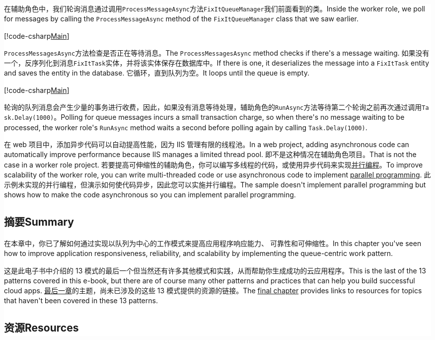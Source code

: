 <span data-ttu-id="c4ed4-240">在辅助角色中，我们轮询消息通过调用`ProcessMessageAsync`方法`FixItQueueManager`我们前面看到的类。</span><span class="sxs-lookup"><span data-stu-id="c4ed4-240">Inside the worker role, we poll for messages by calling the `ProcessMessageAsync` method of the `FixItQueueManager` class that we saw earlier.</span></span>

[!code-csharp[Main](queue-centric-work-pattern/samples/sample3.cs?highlight=25)]

<span data-ttu-id="c4ed4-241">`ProcessMessagesAsync`方法检查是否正在等待消息。</span><span class="sxs-lookup"><span data-stu-id="c4ed4-241">The `ProcessMessagesAsync` method checks if there's a message waiting.</span></span> <span data-ttu-id="c4ed4-242">如果没有一个，反序列化到消息`FixItTask`实体，并将该实体保存在数据库中。</span><span class="sxs-lookup"><span data-stu-id="c4ed4-242">If there is one, it deserializes the message into a `FixItTask` entity and saves the entity in the database.</span></span> <span data-ttu-id="c4ed4-243">它循环，直到队列为空。</span><span class="sxs-lookup"><span data-stu-id="c4ed4-243">It loops until the queue is empty.</span></span>

[!code-csharp[Main](queue-centric-work-pattern/samples/sample4.cs)]

<span data-ttu-id="c4ed4-244">轮询的队列消息会产生少量的事务进行收费，因此，如果没有消息等待处理，辅助角色的`RunAsync`方法等待第二个轮询之前再次通过调用`Task.Delay(1000)`。</span><span class="sxs-lookup"><span data-stu-id="c4ed4-244">Polling for queue messages incurs a small transaction charge, so when there's no message waiting to be processed, the worker role's `RunAsync` method waits a second before polling again by calling `Task.Delay(1000)`.</span></span>

<span data-ttu-id="c4ed4-245">在 web 项目中，添加异步代码可以自动提高性能，因为 IIS 管理有限的线程池。</span><span class="sxs-lookup"><span data-stu-id="c4ed4-245">In a web project, adding asynchronous code can automatically improve performance because IIS manages a limited thread pool.</span></span> <span data-ttu-id="c4ed4-246">即不是这种情况在辅助角色项目。</span><span class="sxs-lookup"><span data-stu-id="c4ed4-246">That is not the case in a worker role project.</span></span> <span data-ttu-id="c4ed4-247">若要提高可伸缩性的辅助角色，你可以编写多线程的代码，或使用异步代码来实现[并行编程](https://msdn.microsoft.com/en-us/library/ff963553.aspx)。</span><span class="sxs-lookup"><span data-stu-id="c4ed4-247">To improve scalability of the worker role, you can write multi-threaded code or use asynchronous code to implement [parallel programming](https://msdn.microsoft.com/en-us/library/ff963553.aspx).</span></span> <span data-ttu-id="c4ed4-248">此示例未实现的并行编程，但演示如何使代码异步，因此您可以实施并行编程。</span><span class="sxs-lookup"><span data-stu-id="c4ed4-248">The sample doesn't implement parallel programming but shows how to make the code asynchronous so you can implement parallel programming.</span></span>

## <a name="summary"></a><span data-ttu-id="c4ed4-249">摘要</span><span class="sxs-lookup"><span data-stu-id="c4ed4-249">Summary</span></span>

<span data-ttu-id="c4ed4-250">在本章中，你已了解如何通过实现以队列为中心的工作模式来提高应用程序响应能力、 可靠性和可伸缩性。</span><span class="sxs-lookup"><span data-stu-id="c4ed4-250">In this chapter you've seen how to improve application responsiveness, reliability, and scalability by implementing the queue-centric work pattern.</span></span>

<span data-ttu-id="c4ed4-251">这是此电子书中介绍的 13 模式的最后一个但当然还有许多其他模式和实践，从而帮助你生成成功的云应用程序。</span><span class="sxs-lookup"><span data-stu-id="c4ed4-251">This is the last of the 13 patterns covered in this e-book, but there are of course many other patterns and practices that can help you build successful cloud apps.</span></span> <span data-ttu-id="c4ed4-252">[最后一章](more-patterns-and-guidance.md)的主题，尚未已涉及的这些 13 模式提供的资源的链接。</span><span class="sxs-lookup"><span data-stu-id="c4ed4-252">The [final chapter](more-patterns-and-guidance.md) provides links to resources for topics that haven't been covered in these 13 patterns.</span></span>

<a id="resources"></a>
## <a name="resources"></a><span data-ttu-id="c4ed4-253">资源</span><span class="sxs-lookup"><span data-stu-id="c4ed4-253">Resources</span></span>

